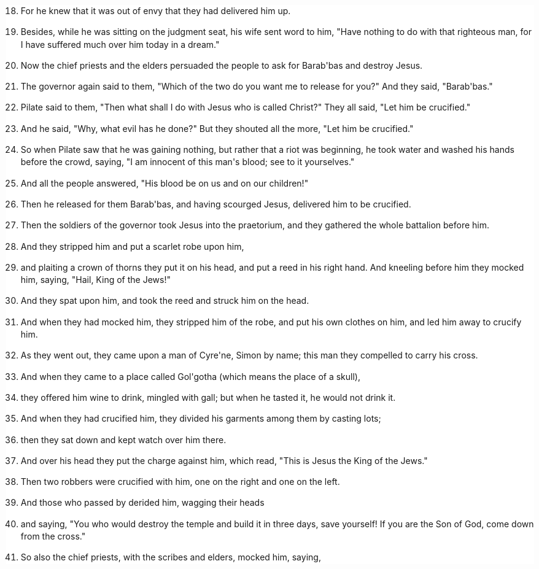 18. For he knew that it was out of envy that they had delivered him up.

19. Besides, while he was sitting on the judgment seat, his wife sent word to him, "Have nothing to do with that righteous man, for I have suffered much over him today in a dream."

20. Now the chief priests and the elders persuaded the people to ask for Barab'bas and destroy Jesus.

21. The governor again said to them, "Which of the two do you want me to release for you?" And they said, "Barab'bas."

22. Pilate said to them, "Then what shall I do with Jesus who is called Christ?" They all said, "Let him be crucified."

23. And he said, "Why, what evil has he done?" But they shouted all the more, "Let him be crucified."

24. So when Pilate saw that he was gaining nothing, but rather that a riot was beginning, he took water and washed his hands before the crowd, saying, "I am innocent of this man's blood; see to it yourselves."

25. And all the people answered, "His blood be on us and on our children!"

26. Then he released for them Barab'bas, and having scourged Jesus, delivered him to be crucified.

27. Then the soldiers of the governor took Jesus into the praetorium, and they gathered the whole battalion before him.

28. And they stripped him and put a scarlet robe upon him,

29. and plaiting a crown of thorns they put it on his head, and put a reed in his right hand. And kneeling before him they mocked him, saying, "Hail, King of the Jews!"

30. And they spat upon him, and took the reed and struck him on the head.

31. And when they had mocked him, they stripped him of the robe, and put his own clothes on him, and led him away to crucify him.

32. As they went out, they came upon a man of Cyre'ne, Simon by name; this man they compelled to carry his cross.

33. And when they came to a place called Gol'gotha (which means the place of a skull),

34. they offered him wine to drink, mingled with gall; but when he tasted it, he would not drink it.

35. And when they had crucified him, they divided his garments among them by casting lots;

36. then they sat down and kept watch over him there.

37. And over his head they put the charge against him, which read, "This is Jesus the King of the Jews."

38. Then two robbers were crucified with him, one on the right and one on the left.

39. And those who passed by derided him, wagging their heads

40. and saying, "You who would destroy the temple and build it in three days, save yourself! If you are the Son of God, come down from the cross."

41. So also the chief priests, with the scribes and elders, mocked him, saying,
